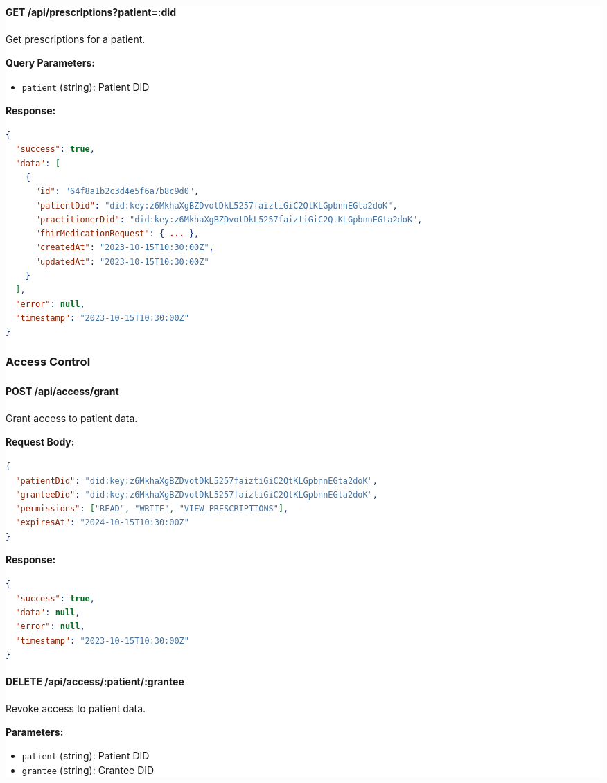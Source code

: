 #### GET /api/prescriptions?patient=:did
Get prescriptions for a patient.

**Query Parameters:**
- `patient` (string): Patient DID

**Response:**
```json
{
  "success": true,
  "data": [
    {
      "id": "64f8a1b2c3d4e5f6a7b8c9d0",
      "patientDid": "did:key:z6MkhaXgBZDvotDkL5257faiztiGiC2QtKLGpbnnEGta2doK",
      "practitionerDid": "did:key:z6MkhaXgBZDvotDkL5257faiztiGiC2QtKLGpbnnEGta2doK",
      "fhirMedicationRequest": { ... },
      "createdAt": "2023-10-15T10:30:00Z",
      "updatedAt": "2023-10-15T10:30:00Z"
    }
  ],
  "error": null,
  "timestamp": "2023-10-15T10:30:00Z"
}
```

### Access Control

#### POST /api/access/grant
Grant access to patient data.

**Request Body:**
```json
{
  "patientDid": "did:key:z6MkhaXgBZDvotDkL5257faiztiGiC2QtKLGpbnnEGta2doK",
  "granteeDid": "did:key:z6MkhaXgBZDvotDkL5257faiztiGiC2QtKLGpbnnEGta2doK",
  "permissions": ["READ", "WRITE", "VIEW_PRESCRIPTIONS"],
  "expiresAt": "2024-10-15T10:30:00Z"
}
```

**Response:**
```json
{
  "success": true,
  "data": null,
  "error": null,
  "timestamp": "2023-10-15T10:30:00Z"
}
```

#### DELETE /api/access/:patient/:grantee
Revoke access to patient data.

**Parameters:**
- `patient` (string): Patient DID
- `grantee` (string): Grantee DID
